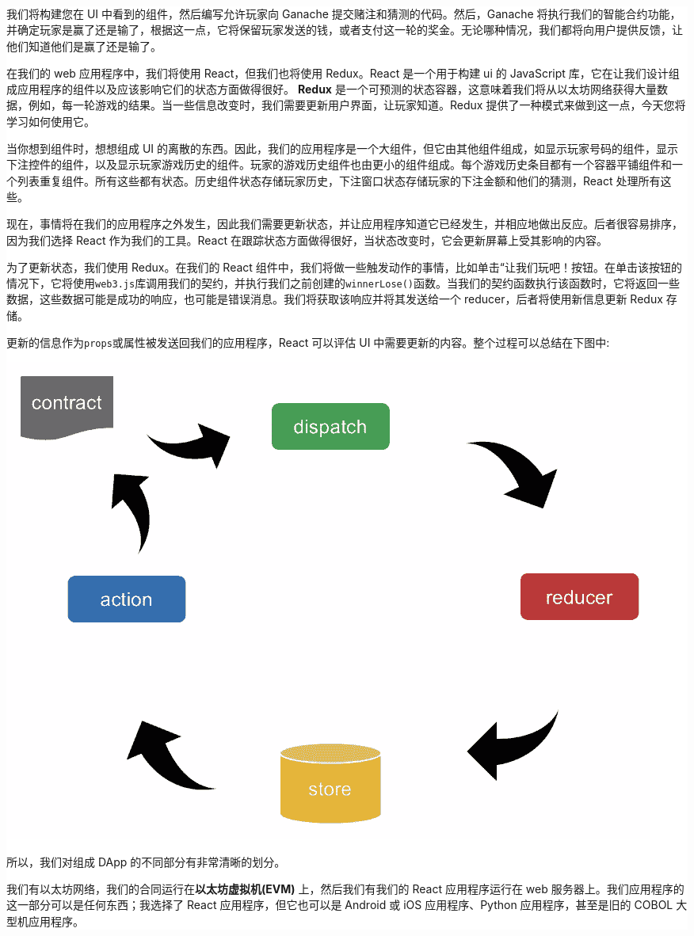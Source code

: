 我们将构建您在 UI 中看到的组件，然后编写允许玩家向 Ganache 提交赌注和猜测的代码。然后，Ganache 将执行我们的智能合约功能，并确定玩家是赢了还是输了，根据这一点，它将保留玩家发送的钱，或者支付这一轮的奖金。无论哪种情况，我们都将向用户提供反馈，让他们知道他们是赢了还是输了。

在我们的 web 应用程序中，我们将使用 React，但我们也将使用 Redux。React 是一个用于构建 ui 的 JavaScript 库，它在让我们设计组成应用程序的组件以及应该影响它们的状态方面做得很好。 **Redux** 是一个可预测的状态容器，这意味着我们将从以太坊网络获得大量数据，例如，每一轮游戏的结果。当一些信息改变时，我们需要更新用户界面，让玩家知道。Redux 提供了一种模式来做到这一点，今天您将学习如何使用它。

当你想到组件时，想想组成 UI 的离散的东西。因此，我们的应用程序是一个大组件，但它由其他组件组成，如显示玩家号码的组件，显示下注控件的组件，以及显示玩家游戏历史的组件。玩家的游戏历史组件也由更小的组件组成。每个游戏历史条目都有一个容器平铺组件和一个列表重复组件。所有这些都有状态。历史组件状态存储玩家历史，下注窗口状态存储玩家的下注金额和他们的猜测，React 处理所有这些。

现在，事情将在我们的应用程序之外发生，因此我们需要更新状态，并让应用程序知道它已经发生，并相应地做出反应。后者很容易排序，因为我们选择 React 作为我们的工具。React 在跟踪状态方面做得很好，当状态改变时，它会更新屏幕上受其影响的内容。

为了更新状态，我们使用 Redux。在我们的 React 组件中，我们将做一些触发动作的事情，比如单击“让我们玩吧！按钮。在单击该按钮的情况下，它将使用`web3.js`库调用我们的契约，并执行我们之前创建的`winnerLose()`函数。当我们的契约函数执行该函数时，它将返回一些数据，这些数据可能是成功的响应，也可能是错误消息。我们将获取该响应并将其发送给一个 reducer，后者将使用新信息更新 Redux 存储。

更新的信息作为`props`或属性被发送回我们的应用程序，React 可以评估 UI 中需要更新的内容。整个过程可以总结在下图中:

![](img/0fb65ccc-d493-488f-9309-2b3e752bf495.png)

所以，我们对组成 DApp 的不同部分有非常清晰的划分。

我们有以太坊网络，我们的合同运行在**以太坊虚拟机(EVM)** 上，然后我们有我们的 React 应用程序运行在 web 服务器上。我们应用程序的这一部分可以是任何东西；我选择了 React 应用程序，但它也可以是 Android 或 iOS 应用程序、Python 应用程序，甚至是旧的 COBOL 大型机应用程序。
